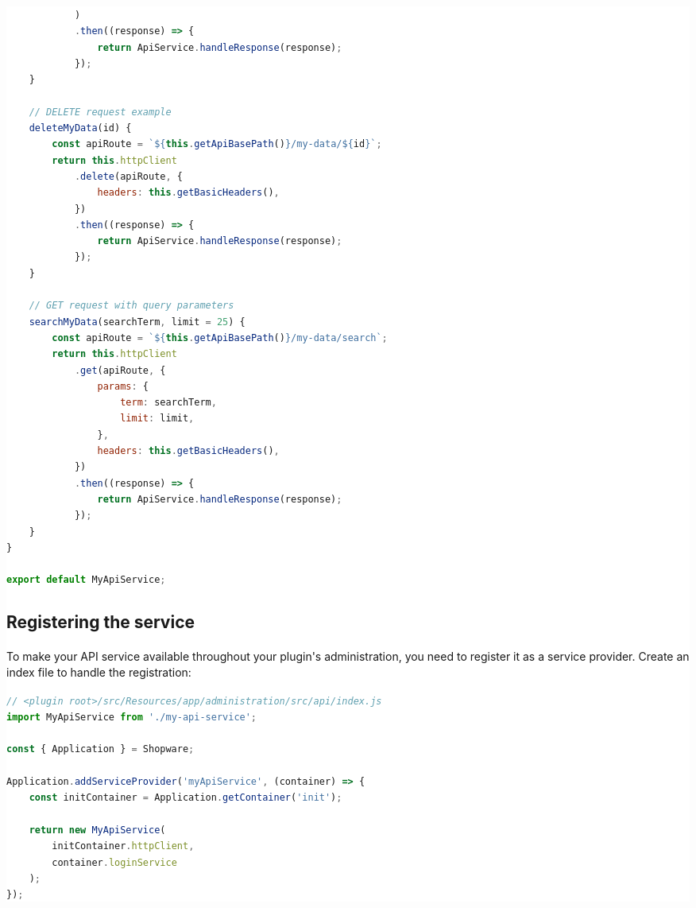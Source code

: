 ```javascript
            )
            .then((response) => {
                return ApiService.handleResponse(response);
            });
    }

    // DELETE request example
    deleteMyData(id) {
        const apiRoute = `${this.getApiBasePath()}/my-data/${id}`;
        return this.httpClient
            .delete(apiRoute, {
                headers: this.getBasicHeaders(),
            })
            .then((response) => {
                return ApiService.handleResponse(response);
            });
    }

    // GET request with query parameters
    searchMyData(searchTerm, limit = 25) {
        const apiRoute = `${this.getApiBasePath()}/my-data/search`;
        return this.httpClient
            .get(apiRoute, {
                params: {
                    term: searchTerm,
                    limit: limit,
                },
                headers: this.getBasicHeaders(),
            })
            .then((response) => {
                return ApiService.handleResponse(response);
            });
    }
}

export default MyApiService;
```

## Registering the service

To make your API service available throughout your plugin's administration, you need to register it as a service provider. Create an index file to handle the registration:

```javascript
// <plugin root>/src/Resources/app/administration/src/api/index.js
import MyApiService from './my-api-service';

const { Application } = Shopware;

Application.addServiceProvider('myApiService', (container) => {
    const initContainer = Application.getContainer('init');

    return new MyApiService(
        initContainer.httpClient,
        container.loginService
    );
});
```
